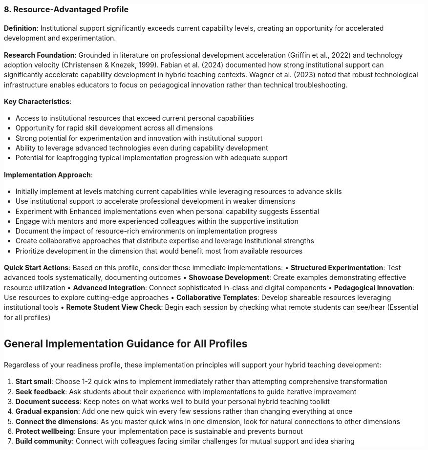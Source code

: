 

### 8. Resource-Advantaged Profile

**Definition**: Institutional support significantly exceeds current capability levels, creating an opportunity for accelerated development and experimentation.

**Research Foundation**: Grounded in literature on professional development acceleration (Griffin et al., 2022) and technology adoption velocity (Christensen & Knezek, 1999). Fabian et al. (2024) documented how strong institutional support can significantly accelerate capability development in hybrid teaching contexts. Wagner et al. (2023) noted that robust technological infrastructure enables educators to focus on pedagogical innovation rather than technical troubleshooting.

**Key Characteristics**:
- Access to institutional resources that exceed current personal capabilities
- Opportunity for rapid skill development across all dimensions
- Strong potential for experimentation and innovation with institutional support
- Ability to leverage advanced technologies even during capability development
- Potential for leapfrogging typical implementation progression with adequate support

**Implementation Approach**:
- Initially implement at levels matching current capabilities while leveraging resources to advance skills
- Use institutional support to accelerate professional development in weaker dimensions
- Experiment with Enhanced implementations even when personal capability suggests Essential
- Engage with mentors and more experienced colleagues within the supportive institution
- Document the impact of resource-rich environments on implementation progress
- Create collaborative approaches that distribute expertise and leverage institutional strengths
- Prioritize development in the dimension that would benefit most from available resources

**Quick Start Actions**:
Based on this profile, consider these immediate implementations:
• **Structured Experimentation**: Test advanced tools systematically, documenting outcomes
• **Showcase Development**: Create examples demonstrating effective resource utilization
• **Advanced Integration**: Connect sophisticated in-class and digital components
• **Pedagogical Innovation**: Use resources to explore cutting-edge approaches
• **Collaborative Templates**: Develop shareable resources leveraging institutional tools
• **Remote Student View Check**: Begin each session by checking what remote students can see/hear (Essential for all profiles)



## General Implementation Guidance for All Profiles

Regardless of your readiness profile, these implementation principles will support your hybrid teaching development:

1. **Start small**: Choose 1-2 quick wins to implement immediately rather than attempting comprehensive transformation
2. **Seek feedback**: Ask students about their experience with implementations to guide iterative improvement
3. **Document success**: Keep notes on what works well to build your personal hybrid teaching toolkit
4. **Gradual expansion**: Add one new quick win every few sessions rather than changing everything at once
5. **Connect the dimensions**: As you master quick wins in one dimension, look for natural connections to other dimensions
6. **Protect wellbeing**: Ensure your implementation pace is sustainable and prevents burnout
7. **Build community**: Connect with colleagues facing similar challenges for mutual support and idea sharing
